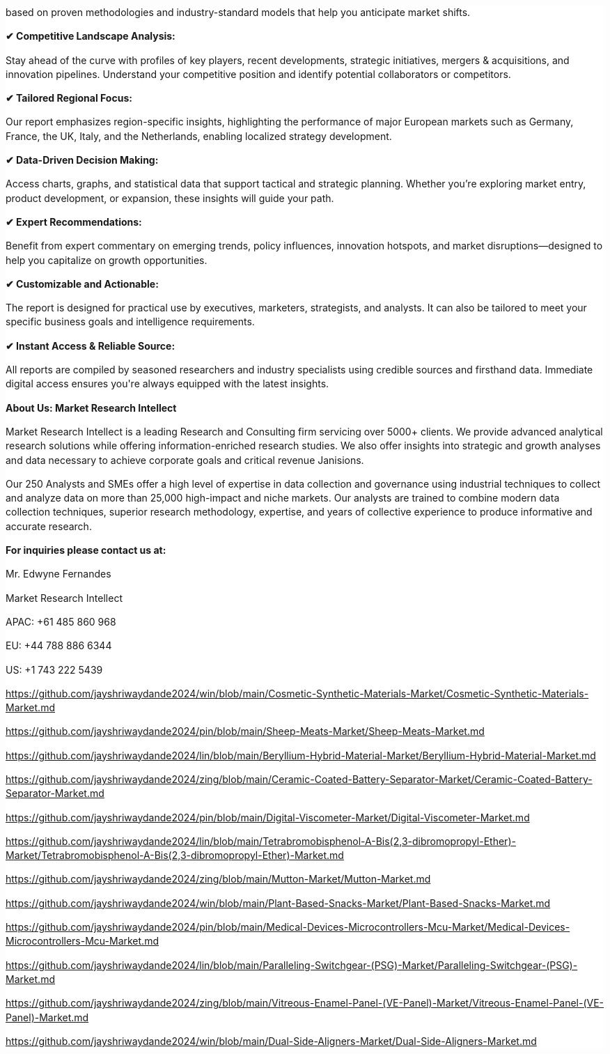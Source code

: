 based on proven methodologies and industry-standard models that help you anticipate market shifts.</p><p><strong>✔ Competitive Landscape Analysis:</strong></p><p>Stay ahead of the curve with profiles of key players, recent developments, strategic initiatives, mergers &amp; acquisitions, and innovation pipelines. Understand your competitive position and identify potential collaborators or competitors.</p><p><strong>✔ Tailored Regional Focus:</strong></p><p>Our report emphasizes region-specific insights, highlighting the performance of major European markets such as Germany, France, the UK, Italy, and the Netherlands, enabling localized strategy development.</p><p><strong>✔ Data-Driven Decision Making:</strong></p><p>Access charts, graphs, and statistical data that support tactical and strategic planning. Whether you&rsquo;re exploring market entry, product development, or expansion, these insights will guide your path.</p><p><strong>✔ Expert Recommendations:</strong></p><p>Benefit from expert commentary on emerging trends, policy influences, innovation hotspots, and market disruptions&mdash;designed to help you capitalize on growth opportunities.</p><p><strong>✔ Customizable and Actionable:</strong></p><p>The report is designed for practical use by executives, marketers, strategists, and analysts. It can also be tailored to meet your specific business goals and intelligence requirements.</p><p><strong>✔ Instant Access &amp; Reliable Source:</strong></p><p>All reports are compiled by seasoned researchers and industry specialists using credible sources and firsthand data. Immediate digital access ensures you're always equipped with the latest insights.</p><p><strong><span class="font-[700]">About Us: Market Research Intellect</span></strong></p><p><span class="">Market Research Intellect is a leading Research and Consulting firm servicing over 5000+ clients. We provide advanced analytical research solutions while offering information-enriched research studies.&nbsp;</span>We also offer insights into strategic and growth analyses and data necessary to achieve corporate goals and critical revenue Janisions.</p><p><span class="">Our 250 Analysts and SMEs offer a high level of expertise in data collection and governance using industrial techniques to collect and analyze data on more than 25,000 high-impact and niche markets. Our analysts are trained to combine modern data collection techniques, superior research methodology, expertise, and years of collective experience to produce informative and accurate research.</span></p><p><strong>For inquiries please contact us at:</strong></p><p>Mr. Edwyne Fernandes</p><p>Market Research Intellect</p><p>APAC: +61 485 860 968</p><p>EU: +44 788 886 6344</p><p>US: +1 743 222
5439</p><p><a href="https://github.com/jayshriwaydande2024/win/blob/main/Cosmetic-Synthetic-Materials-Market/Cosmetic-Synthetic-Materials-Market.md">https://github.com/jayshriwaydande2024/win/blob/main/Cosmetic-Synthetic-Materials-Market/Cosmetic-Synthetic-Materials-Market.md</a></p><p><a href="https://github.com/jayshriwaydande2024/pin/blob/main/Sheep-Meats-Market/Sheep-Meats-Market.md">https://github.com/jayshriwaydande2024/pin/blob/main/Sheep-Meats-Market/Sheep-Meats-Market.md</a></p><p><a href="https://github.com/jayshriwaydande2024/lin/blob/main/Beryllium-Hybrid-Material-Market/Beryllium-Hybrid-Material-Market.md">https://github.com/jayshriwaydande2024/lin/blob/main/Beryllium-Hybrid-Material-Market/Beryllium-Hybrid-Material-Market.md</a></p><p><a href="https://github.com/jayshriwaydande2024/zing/blob/main/Ceramic-Coated-Battery-Separator-Market/Ceramic-Coated-Battery-Separator-Market.md">https://github.com/jayshriwaydande2024/zing/blob/main/Ceramic-Coated-Battery-Separator-Market/Ceramic-Coated-Battery-Separator-Market.md</a></p><p><a href="https://github.com/jayshriwaydande2024/pin/blob/main/Digital-Viscometer-Market/Digital-Viscometer-Market.md">https://github.com/jayshriwaydande2024/pin/blob/main/Digital-Viscometer-Market/Digital-Viscometer-Market.md</a></p><p><a href="https://github.com/jayshriwaydande2024/lin/blob/main/Tetrabromobisphenol-A-Bis(2,3-dibromopropyl-Ether)-Market/Tetrabromobisphenol-A-Bis(2,3-dibromopropyl-Ether)-Market.md">https://github.com/jayshriwaydande2024/lin/blob/main/Tetrabromobisphenol-A-Bis(2,3-dibromopropyl-Ether)-Market/Tetrabromobisphenol-A-Bis(2,3-dibromopropyl-Ether)-Market.md</a></p><p><a href="https://github.com/jayshriwaydande2024/zing/blob/main/Mutton-Market/Mutton-Market.md">https://github.com/jayshriwaydande2024/zing/blob/main/Mutton-Market/Mutton-Market.md</a></p><p><a href="https://github.com/jayshriwaydande2024/win/blob/main/Plant-Based-Snacks-Market/Plant-Based-Snacks-Market.md">https://github.com/jayshriwaydande2024/win/blob/main/Plant-Based-Snacks-Market/Plant-Based-Snacks-Market.md</a></p><p><a href="https://github.com/jayshriwaydande2024/pin/blob/main/Medical-Devices-Microcontrollers-Mcu-Market/Medical-Devices-Microcontrollers-Mcu-Market.md">https://github.com/jayshriwaydande2024/pin/blob/main/Medical-Devices-Microcontrollers-Mcu-Market/Medical-Devices-Microcontrollers-Mcu-Market.md</a></p><p><a href="https://github.com/jayshriwaydande2024/lin/blob/main/Paralleling-Switchgear-(PSG)-Market/Paralleling-Switchgear-(PSG)-Market.md">https://github.com/jayshriwaydande2024/lin/blob/main/Paralleling-Switchgear-(PSG)-Market/Paralleling-Switchgear-(PSG)-Market.md</a></p><p><a href="https://github.com/jayshriwaydande2024/zing/blob/main/Vitreous-Enamel-Panel-(VE-Panel)-Market/Vitreous-Enamel-Panel-(VE-Panel)-Market.md">https://github.com/jayshriwaydande2024/zing/blob/main/Vitreous-Enamel-Panel-(VE-Panel)-Market/Vitreous-Enamel-Panel-(VE-Panel)-Market.md</a></p><p><a href="https://github.com/jayshriwaydande2024/win/blob/main/Dual-Side-Aligners-Market/Dual-Side-Aligners-Market.md">https://github.com/jayshriwaydande2024/win/blob/main/Dual-Side-Aligners-Market/Dual-Side-Aligners-Market.md</a></p>